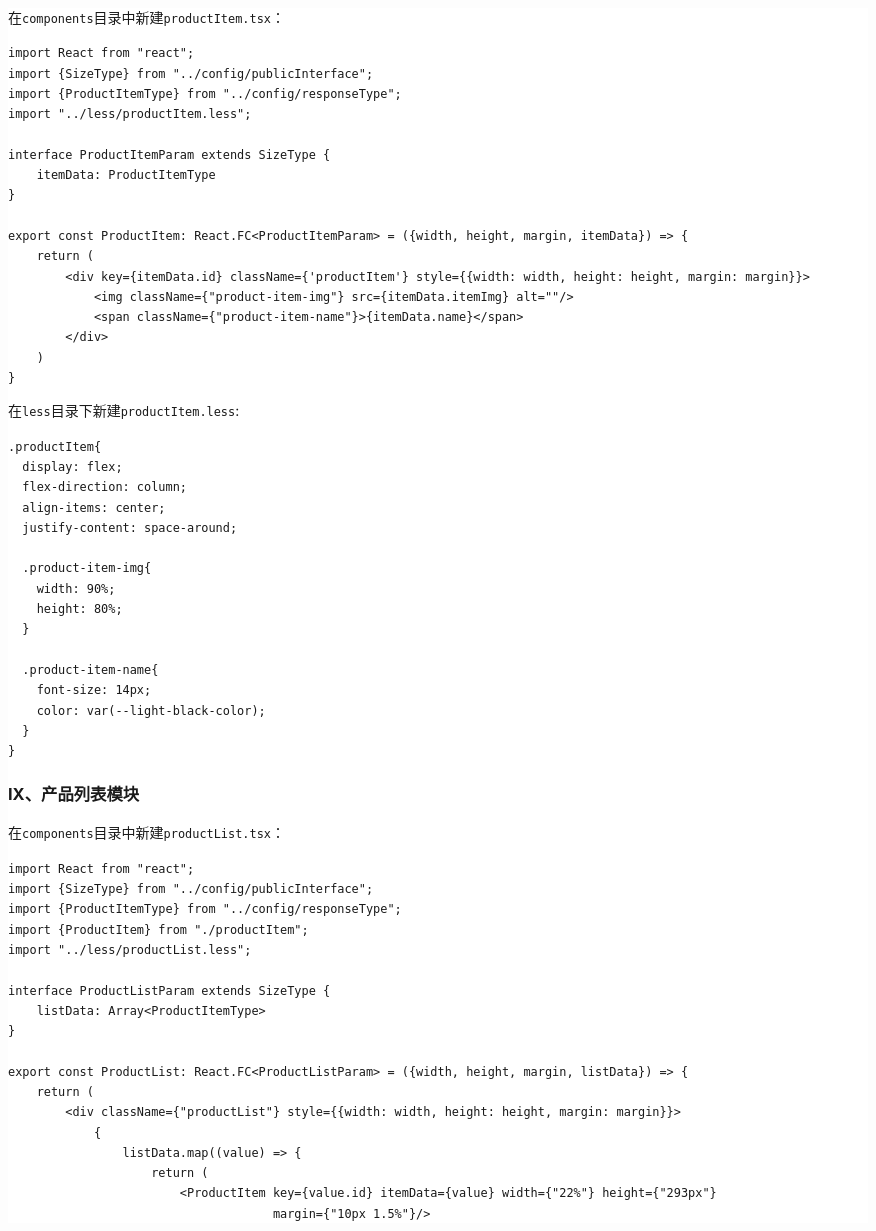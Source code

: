 在`components`目录中新建`productItem.tsx`：

```tsx
import React from "react";
import {SizeType} from "../config/publicInterface";
import {ProductItemType} from "../config/responseType";
import "../less/productItem.less";

interface ProductItemParam extends SizeType {
    itemData: ProductItemType
}

export const ProductItem: React.FC<ProductItemParam> = ({width, height, margin, itemData}) => {
    return (
        <div key={itemData.id} className={'productItem'} style={{width: width, height: height, margin: margin}}>
            <img className={"product-item-img"} src={itemData.itemImg} alt=""/>
            <span className={"product-item-name"}>{itemData.name}</span>
        </div>
    )
}
```

在`less`目录下新建`productItem.less`:

```less
.productItem{
  display: flex;
  flex-direction: column;
  align-items: center;
  justify-content: space-around;

  .product-item-img{
    width: 90%;
    height: 80%;
  }

  .product-item-name{
    font-size: 14px;
    color: var(--light-black-color);
  }
}
```

### IX、产品列表模块

在`components`目录中新建`productList.tsx`：

```tsx
import React from "react";
import {SizeType} from "../config/publicInterface";
import {ProductItemType} from "../config/responseType";
import {ProductItem} from "./productItem";
import "../less/productList.less";

interface ProductListParam extends SizeType {
    listData: Array<ProductItemType>
}

export const ProductList: React.FC<ProductListParam> = ({width, height, margin, listData}) => {
    return (
        <div className={"productList"} style={{width: width, height: height, margin: margin}}>
            {
                listData.map((value) => {
                    return (
                        <ProductItem key={value.id} itemData={value} width={"22%"} height={"293px"}
                                     margin={"10px 1.5%"}/>
```